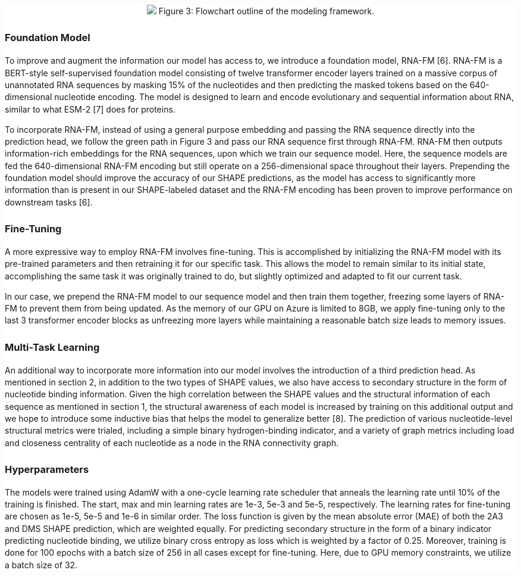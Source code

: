 <p align="center"><img src="https://github.com/jswomley/RNA-DasLab/assets/85267950/9381ebdf-24ef-44a1-8800-c46b9c968fbb">
Figure 3: Flowchart outline of the modeling framework.

### Foundation Model
To improve and augment the information our model has access to, we introduce a foundation model, RNA-FM [6]. RNA-FM is a BERT-style self-supervised foundation model consisting of twelve transformer encoder layers trained on a massive corpus of unannotated RNA sequences by masking 15% of the nucleotides and then predicting the masked tokens based on the 640-dimensional nucleotide encoding. The model is designed to learn and encode evolutionary and sequential information about RNA, similar to what ESM-2 [7] does for proteins.

To incorporate RNA-FM, instead of using a general purpose embedding and passing the RNA sequence directly into the prediction head, we follow the green path in Figure 3 and pass our RNA sequence first through RNA-FM. RNA-FM then outputs information-rich embeddings for the RNA sequences, upon which we train our sequence model. Here, the sequence models are fed the 640-dimensional RNA-FM encoding but still operate on a 256-dimensional space throughout their layers. Prepending the foundation model should improve the accuracy of our SHAPE predictions, as the model has access to significantly more information than is present in our SHAPE-labeled dataset and the RNA-FM encoding has been proven to improve performance on downstream tasks [6].

### Fine-Tuning
A more expressive way to employ RNA-FM involves fine-tuning. This is accomplished by initializing the RNA-FM model with its pre-trained parameters and then retraining it for our specific task. This allows the model to remain similar to its initial state, accomplishing the same task it was originally trained to do, but slightly optimized and adapted to fit our current task.

In our case, we prepend the RNA-FM model to our sequence model and then train them together, freezing some layers of RNA-FM to prevent them from being updated. As the memory of our GPU on Azure is limited to 8GB, we apply fine-tuning only to the last 3 transformer encoder blocks as unfreezing more layers while maintaining a reasonable batch size leads to memory issues.

### Multi-Task Learning
An additional way to incorporate more information into our model involves the introduction of a third prediction head. As mentioned in section 2, in addition to the two types of SHAPE values, we also have access to secondary structure in the form of nucleotide binding information. Given the high correlation between the SHAPE values and the structural information of each sequence as mentioned in section 1, the structural awareness of each model is increased by training on this additional output and we hope to introduce some inductive bias that helps the model to generalize better [8]. The prediction of various nucleotide-level structural metrics were trialed, including a simple binary hydrogen-binding indicator, and a variety of graph metrics including load and closeness centrality of each nucleotide as a node in the RNA connectivity graph.

### Hyperparameters
The models were trained using AdamW with a one-cycle learning rate scheduler that anneals the learning rate until 10% of the training is finished. The start, max and min learning rates are 1e-3, 5e-3 and 5e-5, respectively. The learning rates for fine-tuning are chosen as 1e-5, 5e-5 and 1e-6 in similar order. The loss function is given by the mean absolute error (MAE) of both the 2A3 and DMS SHAPE prediction, which are weighted equally. For predicting secondary structure in the form of a binary indicator predicting nucleotide binding, we utilize binary cross entropy as loss which is weighted by a factor of 0.25. Moreover, training is done for 100 epochs with a batch size of 256 in all cases except for fine-tuning. Here, due to GPU memory constraints, we utilize a batch size of 32.
